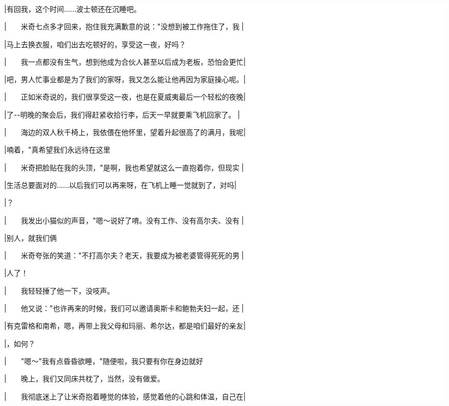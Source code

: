 |有回我，这个时间......波士顿还在沉睡吧。

|　　米奇七点多才回来，抱住我充满歉意的说："没想到被工作拖住了，我 |

|马上去换衣服，咱们出去吃顿好的，享受这一夜，好吗？

|　　我一点都没有生气，想到他成为合伙人甚至以后成为老板，恐怕会更忙|

|吧，男人忙事业都是为了我们的家呀，我又怎么能让他再因为家庭操心呢。|

|　　正如米奇说的，我们很享受这一夜，也是在夏威夷最后一个轻松的夜晚|

|了--明晚的聚会后，我们得赶紧收拾行李，后天一早就要乘飞机回家了。  |

|　　海边的双人秋千椅上，我依偎在他怀里，望着升起很高了的满月，我呢|

|喃着，"真希望我们永远待在这里

|　　米奇把脸贴在我的头顶，"是啊，我也希望就这么一直抱着你，但现实 |

|生活总要面对的......以后我们可以再来呀，在飞机上睡一觉就到了，对吗|

|？

|　　我发出小猫似的声音，"嗯～说好了唷。没有工作、没有高尔夫、没有 |

|别人，就我们俩

|　　米奇夸张的笑道："不打高尔夫？老天，我要成为被老婆管得死死的男 |

|人了！

|　　我轻轻捶了他一下，没吱声。

|　　他又说："也许再来的时候，我们可以邀请奥斯卡和鲍勃夫妇一起，还 |

|有克雷格和南希，嗯，再带上我父母和玛丽、希尔达，都是咱们最好的亲友|

|，如何？

|　　"嗯～"我有点昏昏欲睡，"随便啦，我只要有你在身边就好

|　　晚上，我们又同床共枕了，当然，没有做爱。

|　　我彻底迷上了让米奇抱着睡觉的体验，感觉着他的心跳和体温，自己在|
